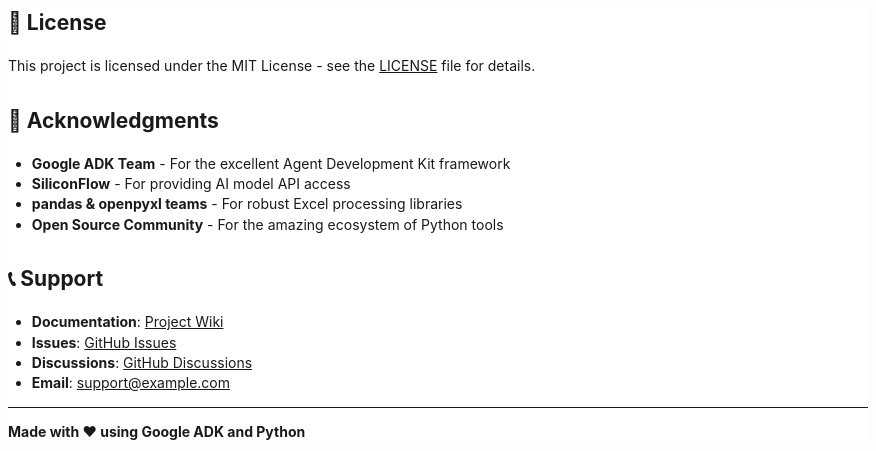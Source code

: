 ## 📄 License

This project is licensed under the MIT License - see the [LICENSE](LICENSE) file for details.

## 🙏 Acknowledgments

- **Google ADK Team** - For the excellent Agent Development Kit framework
- **SiliconFlow** - For providing AI model API access
- **pandas & openpyxl teams** - For robust Excel processing libraries
- **Open Source Community** - For the amazing ecosystem of Python tools

## 📞 Support

- **Documentation**: [Project Wiki](link-to-wiki)
- **Issues**: [GitHub Issues](link-to-issues)  
- **Discussions**: [GitHub Discussions](link-to-discussions)
- **Email**: [support@example.com](mailto:support@example.com)

---

**Made with ❤️ using Google ADK and Python**